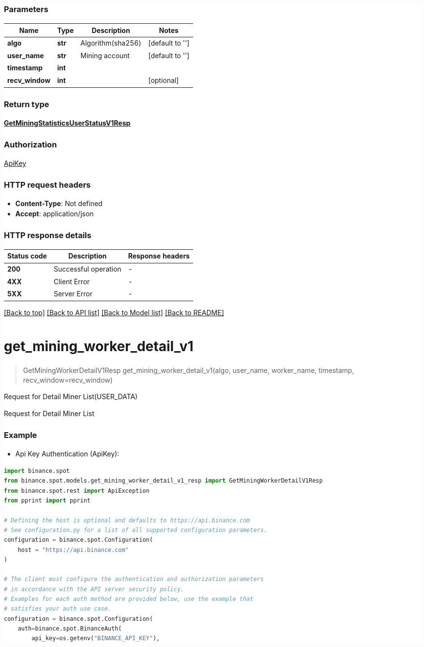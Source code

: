 

### Parameters


Name | Type | Description  | Notes
------------- | ------------- | ------------- | -------------
 **algo** | **str**| Algorithm(sha256) | [default to &#39;&#39;]
 **user_name** | **str**| Mining account | [default to &#39;&#39;]
 **timestamp** | **int**|  | 
 **recv_window** | **int**|  | [optional] 

### Return type

[**GetMiningStatisticsUserStatusV1Resp**](GetMiningStatisticsUserStatusV1Resp.md)

### Authorization

[ApiKey](../README.md#ApiKey)

### HTTP request headers

 - **Content-Type**: Not defined
 - **Accept**: application/json

### HTTP response details

| Status code | Description | Response headers |
|-------------|-------------|------------------|
**200** | Successful operation |  -  |
**4XX** | Client Error |  -  |
**5XX** | Server Error |  -  |

[[Back to top]](#) [[Back to API list]](../README.md#documentation-for-api-endpoints) [[Back to Model list]](../README.md#documentation-for-models) [[Back to README]](../README.md)

# **get_mining_worker_detail_v1**
> GetMiningWorkerDetailV1Resp get_mining_worker_detail_v1(algo, user_name, worker_name, timestamp, recv_window=recv_window)

Request for Detail Miner List(USER_DATA)

Request for Detail Miner List

### Example

* Api Key Authentication (ApiKey):

```python
import binance.spot
from binance.spot.models.get_mining_worker_detail_v1_resp import GetMiningWorkerDetailV1Resp
from binance.spot.rest import ApiException
from pprint import pprint

# Defining the host is optional and defaults to https://api.binance.com
# See configuration.py for a list of all supported configuration parameters.
configuration = binance.spot.Configuration(
    host = "https://api.binance.com"
)

# The client must configure the authentication and authorization parameters
# in accordance with the API server security policy.
# Examples for each auth method are provided below, use the example that
# satisfies your auth use case.
configuration = binance.spot.Configuration(
    auth=binance.spot.BinanceAuth(
        api_key=os.getenv("BINANCE_API_KEY"),
```